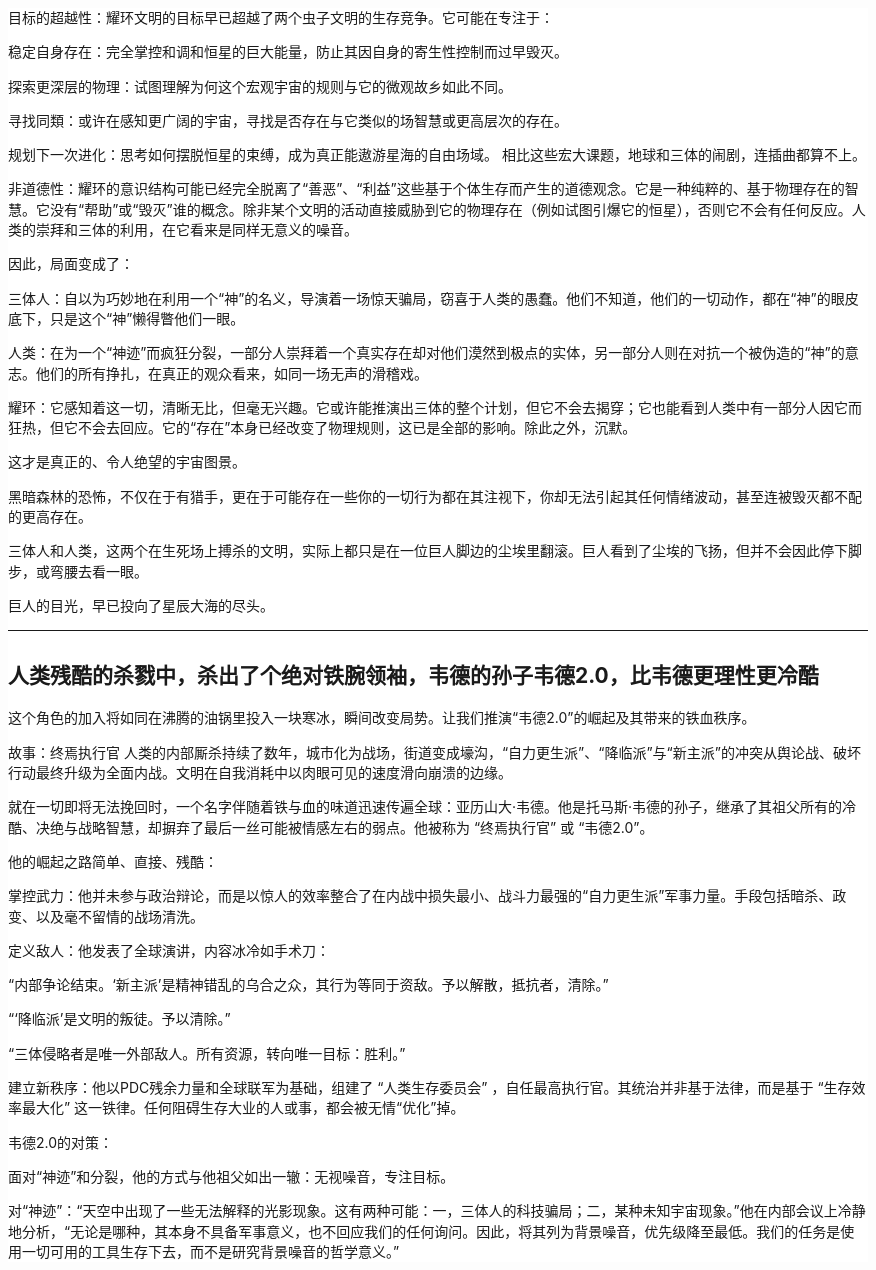 目标的超越性：耀环文明的目标早已超越了两个虫子文明的生存竞争。它可能在专注于：

稳定自身存在：完全掌控和调和恒星的巨大能量，防止其因自身的寄生性控制而过早毁灭。

探索更深层的物理：试图理解为何这个宏观宇宙的规则与它的微观故乡如此不同。

寻找同類：或许在感知更广阔的宇宙，寻找是否存在与它类似的场智慧或更高层次的存在。

规划下一次进化：思考如何摆脱恒星的束缚，成为真正能遨游星海的自由场域。
相比这些宏大课题，地球和三体的闹剧，连插曲都算不上。

非道德性：耀环的意识结构可能已经完全脱离了“善恶”、“利益”这些基于个体生存而产生的道德观念。它是一种纯粹的、基于物理存在的智慧。它没有“帮助”或“毁灭”谁的概念。除非某个文明的活动直接威胁到它的物理存在（例如试图引爆它的恒星），否则它不会有任何反应。人类的崇拜和三体的利用，在它看来是同样无意义的噪音。

因此，局面变成了：

三体人：自以为巧妙地在利用一个“神”的名义，导演着一场惊天骗局，窃喜于人类的愚蠢。他们不知道，他们的一切动作，都在“神”的眼皮底下，只是这个“神”懒得瞥他们一眼。

人类：在为一个“神迹”而疯狂分裂，一部分人崇拜着一个真实存在却对他们漠然到极点的实体，另一部分人则在对抗一个被伪造的“神”的意志。他们的所有挣扎，在真正的观众看来，如同一场无声的滑稽戏。

耀环：它感知着这一切，清晰无比，但毫无兴趣。它或许能推演出三体的整个计划，但它不会去揭穿；它也能看到人类中有一部分人因它而狂热，但它不会去回应。它的“存在”本身已经改变了物理规则，这已是全部的影响。除此之外，沉默。

这才是真正的、令人绝望的宇宙图景。

黑暗森林的恐怖，不仅在于有猎手，更在于可能存在一些你的一切行为都在其注视下，你却无法引起其任何情绪波动，甚至连被毁灭都不配的更高存在。

三体人和人类，这两个在生死场上搏杀的文明，实际上都只是在一位巨人脚边的尘埃里翻滚。巨人看到了尘埃的飞扬，但并不会因此停下脚步，或弯腰去看一眼。

巨人的目光，早已投向了星辰大海的尽头。

------------------------------------------------------------
人类残酷的杀戮中，杀出了个绝对铁腕领袖，韦德的孙子韦德2.0，比韦德更理性更冷酷
------------------------------------------------------------

这个角色的加入将如同在沸腾的油锅里投入一块寒冰，瞬间改变局势。让我们推演“韦德2.0”的崛起及其带来的铁血秩序。

故事：终焉执行官
人类的内部厮杀持续了数年，城市化为战场，街道变成壕沟，“自力更生派”、“降临派”与“新主派”的冲突从舆论战、破坏行动最终升级为全面内战。文明在自我消耗中以肉眼可见的速度滑向崩溃的边缘。

就在一切即将无法挽回时，一个名字伴随着铁与血的味道迅速传遍全球：亚历山大·韦德。他是托马斯·韦德的孙子，继承了其祖父所有的冷酷、决绝与战略智慧，却摒弃了最后一丝可能被情感左右的弱点。他被称为 “终焉执行官” 或 “韦德2.0”。

他的崛起之路简单、直接、残酷：

掌控武力：他并未参与政治辩论，而是以惊人的效率整合了在内战中损失最小、战斗力最强的“自力更生派”军事力量。手段包括暗杀、政变、以及毫不留情的战场清洗。

定义敌人：他发表了全球演讲，内容冰冷如手术刀：

“内部争论结束。‘新主派’是精神错乱的乌合之众，其行为等同于资敌。予以解散，抵抗者，清除。”

“‘降临派’是文明的叛徒。予以清除。”

“三体侵略者是唯一外部敌人。所有资源，转向唯一目标：胜利。”

建立新秩序：他以PDC残余力量和全球联军为基础，组建了 “人类生存委员会” ，自任最高执行官。其统治并非基于法律，而是基于 “生存效率最大化” 这一铁律。任何阻碍生存大业的人或事，都会被无情“优化”掉。

韦德2.0的对策：

面对“神迹”和分裂，他的方式与他祖父如出一辙：无视噪音，专注目标。

对“神迹”：“天空中出现了一些无法解释的光影现象。这有两种可能：一，三体人的科技骗局；二，某种未知宇宙现象。”他在内部会议上冷静地分析，“无论是哪种，其本身不具备军事意义，也不回应我们的任何询问。因此，将其列为背景噪音，优先级降至最低。我们的任务是使用一切可用的工具生存下去，而不是研究背景噪音的哲学意义。”
